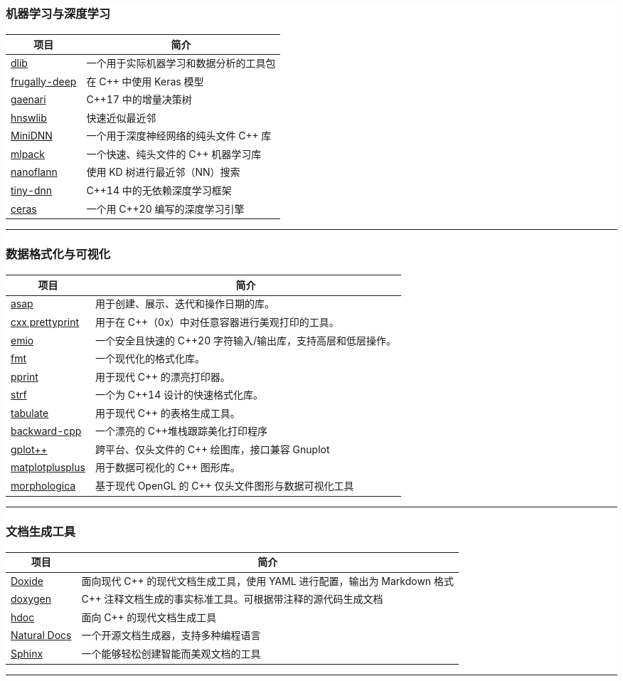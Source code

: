 
### 机器学习与深度学习

| 项目                       | 简介                      |
| --------------------------------------------------------- | ------------------------------------------------------------------------------------------ |
| [dlib](http://dlib.net/)                 | 一个用于实际机器学习和数据分析的工具包      |
| [frugally-deep](https://github.com/Dobiasd/frugally-deep) | 在 C++ 中使用 Keras 模型                |
| [gaenari](https://github.com/greenfish77/gaenari)              | C++17 中的增量决策树       |
| [hnswlib](https://github.com/nmslib/hnswlib)              | 快速近似最近邻                                         |
| [MiniDNN](https://github.com/yixuan/MiniDNN)              | 一个用于深度神经网络的纯头文件 C++ 库            |
| [mlpack](https://github.com/mlpack/mlpack)                | 一个快速、纯头文件的 C++ 机器学习库 |
| [nanoflann](https://github.com/jlblancoc/nanoflann)       | 使用 KD 树进行最近邻（NN）搜索                        |
| [tiny-dnn](https://github.com/tiny-dnn/tiny-dnn)          | C++14 中的无依赖深度学习框架                   |
| [ceras](https://github.com/fengwang/ceras)          | 一个用 C++20 编写的深度学习引擎            |

---

### 数据格式化与可视化

| 项目                                                     | 简介                                 |
| ------------------------------------------------------------- | ---------------------------------- |
| [asap](https://github.com/tcbrindle/asap)                  | 用于创建、展示、迭代和操作日期的库。                 |
| [cxx prettyprint](https://github.com/louisdx/cxx-prettyprint) | 用于在 C++（0x）中对任意容器进行美观打印的工具。        |
| [emio](https://github.com/aminya/emio)                        | 一个安全且快速的 C++20 字符输入/输出库，支持高层和低层操作。 
| [fmt](https://github.com/fmtlib/fmt)                          | 一个现代化的格式化库。                        |
| [pprint](https://github.com/p-ranav/pprint)                   | 用于现代 C++ 的漂亮打印器。                   |
| [strf](https://github.com/robhz786/strf)                      | 一个为 C++14 设计的快速格式化库。               |
| [tabulate](https://github.com/p-ranav/tabulate)               | 用于现代 C++ 的表格生成工具。                  |
| [backward-cpp](https://github.com/bombela/backward-cpp)               | 一个漂亮的 C++堆栈跟踪美化打印程序                |
| [gplot++](https://github.com/ziotom78/gplotpp)               | 跨平台、仅头文件的 C++ 绘图库，接口兼容 Gnuplot |
| [matplotplusplus](https://github.com/alandefreitas/matplotplusplus) | 用于数据可视化的 C++ 图形库。                      |
| [morphologica](https://github.com/ABRG-Models/morphologica)         | 基于现代 OpenGL 的 C++ 仅头文件图形与数据可视化工具 |

---

### 文档生成工具

| 项目                                                           | 简介          |
| ------------------------------------------------------------ | ----------------------------------------------------------------------------------------------------- |
| [Doxide](https://github.com/lawmurray/doxide)              | 面向现代 C++ 的现代文档生成工具，使用 YAML 进行配置，输出为 Markdown 格式 |
| [doxygen](https://github.com/doxygen/doxygen)              |  C++ 注释文档生成的事实标准工具。可根据带注释的源代码生成文档        |
| [hdoc](https://github.com/hdoc/hdoc)                       | 面向 C++ 的现代文档生成工具     |
| [Natural Docs](https://github.com/NaturalDocs/NaturalDocs) | 一个开源文档生成器，支持多种编程语言   |
| [Sphinx](https://github.com/sphinx-doc/sphinx)             | 一个能够轻松创建智能而美观文档的工具   |

---